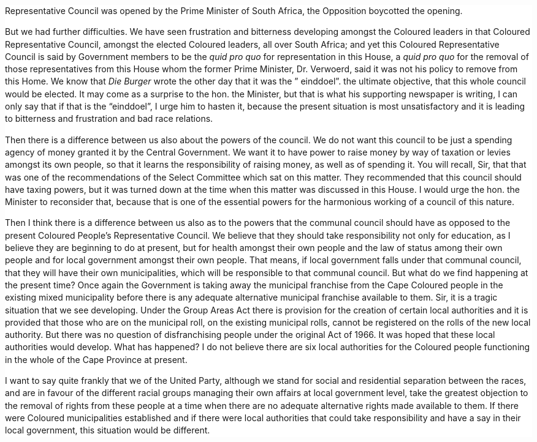 Representative Council was opened by the Prime Minister of South Africa, the Opposition boycotted the opening.</p>

<p>But we had further difficulties. We have seen frustration and bitterness developing amongst the Coloured leaders in that Coloured Representative Council, amongst the elected Coloured leaders, all over South Africa; and yet this Coloured Representative Council is said by Government members to be the <i>quid pro quo</i> for representation in this House, a <i>quid pro quo</i> for the removal of those representatives from this House whom the former Prime Minister, Dr. Verwoerd, said it was not his policy to remove from this Home. We know that <i>Die Burger</i> wrote the other day that it was the &#x201D; einddoel&#x201D;. the ultimate objective, that this whole council would be elected. It may come as a surprise to the hon. the Minister, but that is what his supporting newspaper is writing, I can only say that if that is the &#x201C;einddoel&#x201D;, I urge him to hasten it, because the present situation is most unsatisfactory and it is leading to bitterness and frustration and bad race relations.</p>

<p>Then there is a difference between us also about the powers of the council. We do not want this council to be just a spending agency of money granted it by the Central Government. We want it to have power to raise money by way of taxation or levies amongst its own people, so that it learns the responsibility of raising money, as well as of spending it. You will recall, Sir, that that was one of the recommendations of the Select Committee which sat on this matter. They recommended that this council should have taxing powers, but it was turned down at the time when this matter was discussed in this House. I would urge the hon. the Minister to reconsider that, because that is one of the essential powers for the harmonious working of a council of this nature.</p>

<p>Then I think there is a difference between us also as to the powers that the communal council should have as opposed to the present Coloured People&#x2019;s Representative Council. We believe that they should take responsibility not only for education, as I believe they are beginning to do at present, but for health amongst their own people and the law of status among their own people and for local government amongst their own people. That means, if local government falls under that communal council, that they will have their own municipalities, which will be responsible to that communal council. But what do we find happening at the present time? Once again the Government is taking away the municipal franchise from the Cape Coloured people in the existing mixed municipality before there is any adequate alternative municipal franchise available to them. Sir, it is a tragic situation that we see developing. Under the Group Areas Act there is provision for the creation of certain local authorities and it is provided that those who are on the municipal roll, on the existing municipal rolls, cannot be registered on the rolls of the new local authority. But there was no question of disfranchising people under the original Act of 1966. It was hoped that these local authorities would develop. What has happened? I do not believe there are six local authorities for the Coloured people functioning in the whole of the Cape Province at present.</p>

<p>I want to say quite frankly that we of the United Party, although we stand for social and residential separation between the races, and are in favour of the different racial groups managing their own affairs at local government level, take the greatest objection to the removal of rights <span class="col_8563-8564" refersTo="page_1415"/>from these people at a time when there are no adequate alternative rights made available to them. If there were Coloured municipalities established and if there were local authorities that could take responsibility and have a say in their local government, this situation would be different.</p>
